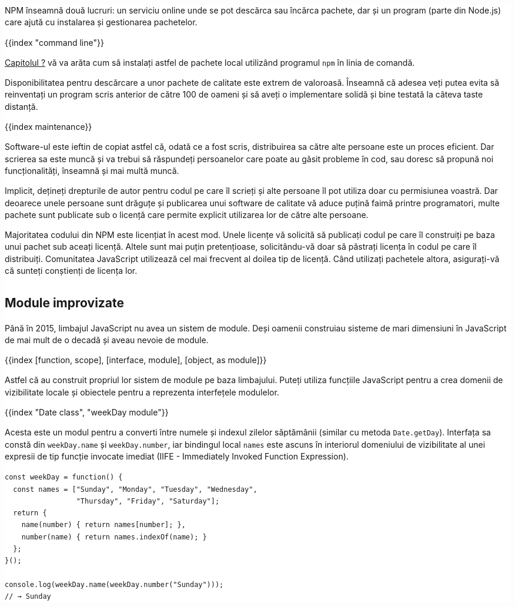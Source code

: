 NPM înseamnă două lucruri: un serviciu online unde se pot descărca sau încărca pachete, dar și un program (parte din Node.js) care ajută cu instalarea și gestionarea pachetelor.

{{index "command line"}}

[Capitolul ?](node) vă va arăta cum să instalați astfel de pachete local utilizând programul `npm` în linia de comandă.

Disponibilitatea pentru descărcare a unor pachete de calitate este extrem de valoroasă. Înseamnă că adesea veți putea evita să reinventați un program scris anterior de către 100 de oameni și să aveți o implementare solidă și bine testată la câteva taste distanță.

{{index maintenance}}

Software-ul este ieftin de copiat astfel că, odată ce a fost scris, distribuirea sa către alte persoane este un proces eficient. Dar scrierea sa este muncă și va trebui să răspundeți persoanelor care poate au găsit probleme în cod, sau doresc să propună noi funcționalități, înseamnă și mai multă muncă.

Implicit, dețineți drepturile de autor pentru codul pe care îl scrieți și alte persoane îl pot utiliza doar cu permisiunea voastră. Dar deoarece unele persoane sunt drăguțe și publicarea unui software de calitate vă aduce puțină faimă printre programatori, multe pachete sunt publicate sub o licență care permite explicit utilizarea lor de către alte persoane.

Majoritatea codului din NPM este licențiat în acest mod. Unele licențe vă solicită să publicați codul pe care îl construiți pe baza unui pachet sub aceați licență. Altele sunt mai puțin pretențioase, solicitându-vă doar să păstrați licența în codul pe care îl distribuiți. Comunitatea JavaScript utilizează cel mai frecvent al doilea tip de licență. Când utilizați pachetele altora, asigurați-vă că sunteți conștienți de licența lor.

## Module improvizate

Până în 2015, limbajul JavaScript nu avea un sistem de module. Deși oamenii construiau sisteme de mari dimensiuni în JavaScript de mai mult de o decadă și aveau nevoie de module.

{{index [function, scope], [interface, module], [object, as module]}}

Astfel că au construit propriul lor sistem de module pe baza limbajului. Puteți utiliza funcțiile JavaScript pentru a crea domenii de vizibilitate locale și obiectele pentru a reprezenta interfețele modulelor.

{{index "Date class", "weekDay module"}}

Acesta este un modul pentru a converti între numele și indexul zilelor săptămânii (similar cu metoda `Date.getDay`). Interfața sa constă din `weekDay.name` și `weekDay.number`, iar bindingul local `names` este ascuns în interiorul domeniului de vizibilitate al unei expresii de tip funcție invocate imediat (IIFE - Immediately Invoked Function Expression).

```
const weekDay = function() {
  const names = ["Sunday", "Monday", "Tuesday", "Wednesday",
                 "Thursday", "Friday", "Saturday"];
  return {
    name(number) { return names[number]; },
    number(name) { return names.indexOf(name); }
  };
}();

console.log(weekDay.name(weekDay.number("Sunday")));
// → Sunday
```
